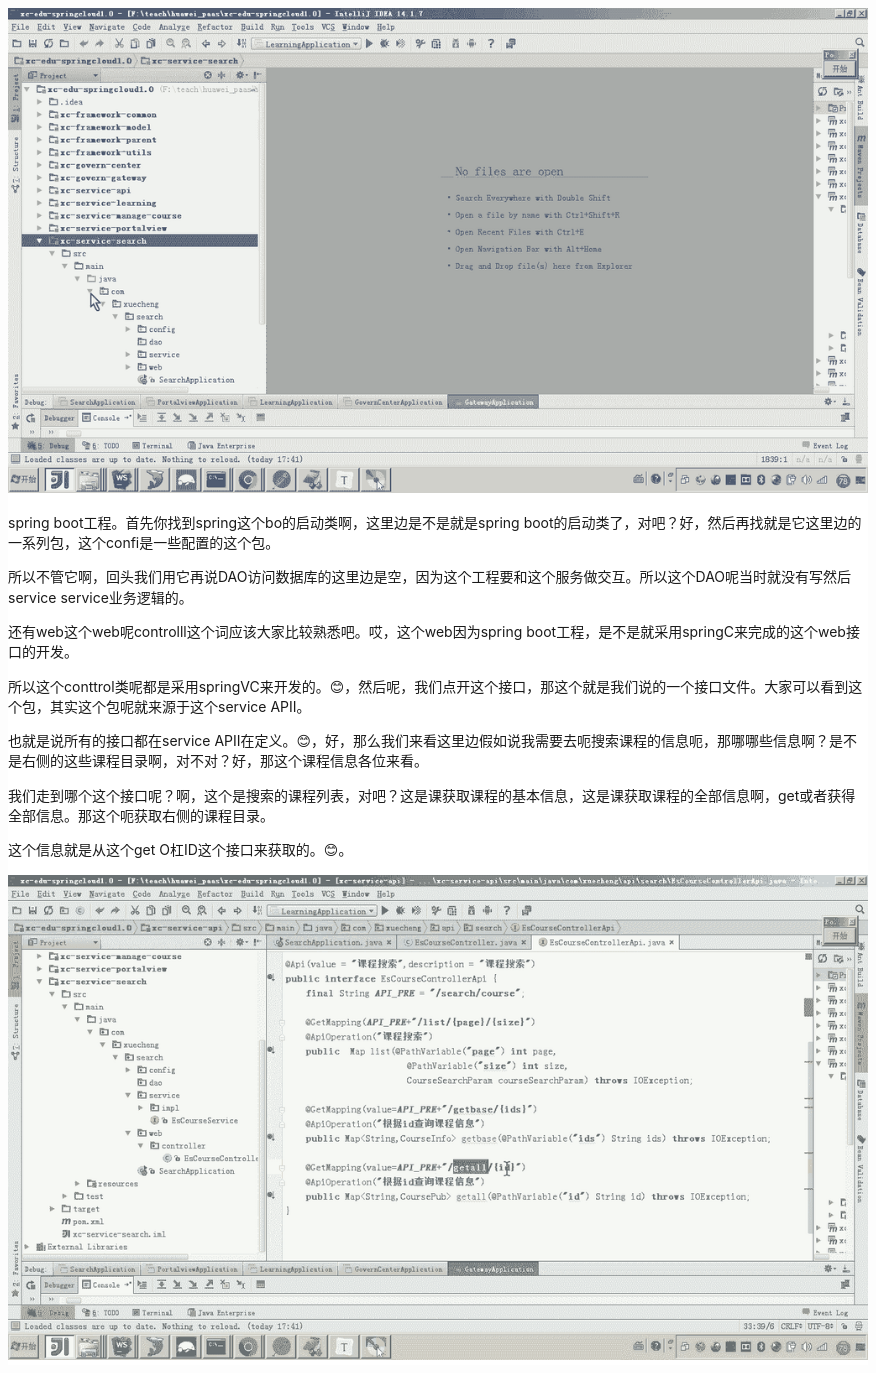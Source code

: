 ![](img/384c84d36c3e97ff959ac6026560a923_7.png)

spring boot工程。首先你找到spring这个bo的启动类啊，这里边是不是就是spring boot的启动类了，对吧？好，然后再找就是它这里边的一系列包，这个confi是一些配置的这个包。

所以不管它啊，回头我们用它再说DAO访问数据库的这里边是空，因为这个工程要和这个服务做交互。所以这个DAO呢当时就没有写然后service service业务逻辑的。

还有web这个web呢controlll这个词应该大家比较熟悉吧。哎，这个web因为spring boot工程，是不是就采用springC来完成的这个web接口的开发。

所以这个conttrol类呢都是采用springVC来开发的。😊，然后呢，我们点开这个接口，那这个就是我们说的一个接口文件。大家可以看到这个包，其实这个包呢就来源于这个service APII。

也就是说所有的接口都在service APII在定义。😊，好，那么我们来看这里边假如说我需要去呃搜索课程的信息呃，那哪哪些信息啊？是不是右侧的这些课程目录啊，对不对？好，那这个课程信息各位来看。

我们走到哪个这个接口呢？啊，这个是搜索的课程列表，对吧？这是课获取课程的基本信息，这是课获取课程的全部信息啊，get或者获得全部信息。那这个呃获取右侧的课程目录。

这个信息就是从这个get O杠ID这个接口来获取的。😊。

![](img/384c84d36c3e97ff959ac6026560a923_9.png)
